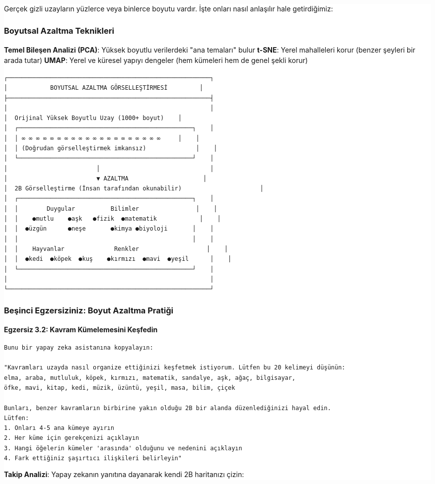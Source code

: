 Gerçek gizli uzayların yüzlerce veya binlerce boyutu vardır. İşte onları nasıl anlaşılır hale getirdiğimiz:

### Boyutsal Azaltma Teknikleri

**Temel Bileşen Analizi (PCA)**: Yüksek boyutlu verilerdeki "ana temaları" bulur
**t-SNE**: Yerel mahalleleri korur (benzer şeyleri bir arada tutar)
**UMAP**: Yerel ve küresel yapıyı dengeler (hem kümeleri hem de genel şekli korur)

```
┌─────────────────────────────────────────────────────────┐
│            BOYUTSAL AZALTMA GÖRSELLEŞTİRMESİ         │
├─────────────────────────────────────────────────────────┤
│                                                         │
│  Orijinal Yüksek Boyutlu Uzay (1000+ boyut)    │
│  ┌─────────────────────────────────────────────────┐    │
│  │ ∞ ∞ ∞ ∞ ∞ ∞ ∞ ∞ ∞ ∞ ∞ ∞ ∞ ∞ ∞ ∞ ∞ ∞ ∞ ∞     │    │
│  │ (Doğrudan görselleştirmek imkansız)              │    │
│  └─────────────────────────────────────────────────┘    │
│                         │                               │
│                         ▼ AZALTMA                     │
│  2B Görselleştirme (İnsan tarafından okunabilir)                      │
│  ┌─────────────────────────────────────────────────┐    │
│  │        Duygular          Bilimler                │    │
│  │    ●mutlu    ●aşk   ●fizik  ●matematik            │    │
│  │  ●üzgün      ●neşe       ●kimya ●biyoloji       │    │
│  │                                                 │    │
│  │    Hayvanlar              Renkler                   │    │
│  │  ●kedi  ●köpek  ●kuş    ●kırmızı  ●mavi  ●yeşil      │    │
│  └─────────────────────────────────────────────────┘    │
│                                                         │
└─────────────────────────────────────────────────────────┘
```

### Beşinci Egzersiziniz: Boyut Azaltma Pratiği

**Egzersiz 3.2: Kavram Kümelemesini Keşfedin**
```
Bunu bir yapay zeka asistanına kopyalayın:

"Kavramları uzayda nasıl organize ettiğinizi keşfetmek istiyorum. Lütfen bu 20 kelimeyi düşünün:
elma, araba, mutluluk, köpek, kırmızı, matematik, sandalye, aşk, ağaç, bilgisayar, 
öfke, mavi, kitap, kedi, müzik, üzüntü, yeşil, masa, bilim, çiçek

Bunları, benzer kavramların birbirine yakın olduğu 2B bir alanda düzenlediğinizi hayal edin. 
Lütfen:
1. Onları 4-5 ana kümeye ayırın
2. Her küme için gerekçenizi açıklayın
3. Hangi öğelerin kümeler 'arasında' olduğunu ve nedenini açıklayın
4. Fark ettiğiniz şaşırtıcı ilişkileri belirleyin"
```

**Takip Analizi**:
Yapay zekanın yanıtına dayanarak kendi 2B haritanızı çizin:
